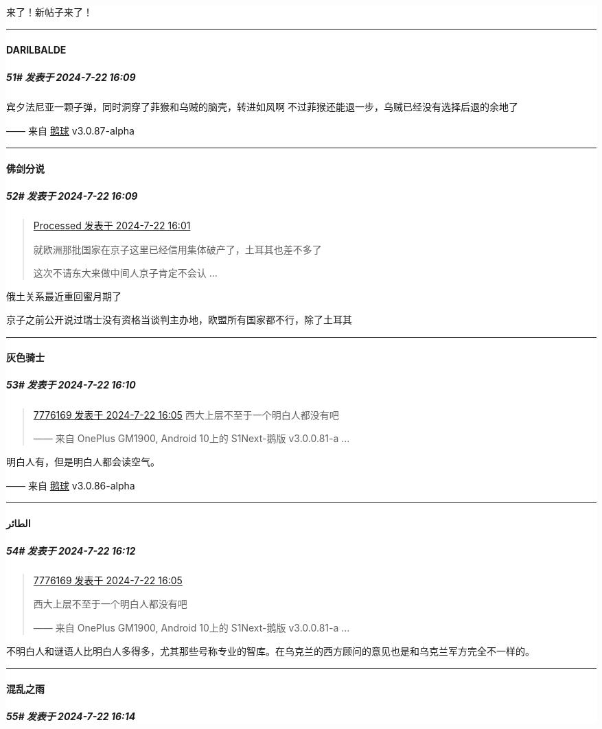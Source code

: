 来了！新帖子来了！

*****

####  DARILBALDE  
##### 51#       发表于 2024-7-22 16:09

宾夕法尼亚一颗子弹，同时洞穿了菲猴和乌贼的脑壳，转进如风啊
不过菲猴还能退一步，乌贼已经没有选择后退的余地了

—— 来自 [鹅球](https://www.pgyer.com/xfPejhuq) v3.0.87-alpha

*****

####  佛剑分说  
##### 52#       发表于 2024-7-22 16:09

<blockquote><a href="httphttps://bbs.saraba1st.com/2b/forum.php?mod=redirect&amp;goto=findpost&amp;pid=65664920&amp;ptid=2192349" target="_blank">Processed 发表于 2024-7-22 16:01</a>

就欧洲那批国家在京子这里已经信用集体破产了，土耳其也差不多了

这次不请东大来做中间人京子肯定不会认 ...</blockquote>
俄土关系最近重回蜜月期了

京子之前公开说过瑞士没有资格当谈判主办地，欧盟所有国家都不行，除了土耳其


*****

####  灰色骑士  
##### 53#       发表于 2024-7-22 16:10

<blockquote><a href="httphttps://bbs.saraba1st.com/2b/forum.php?mod=redirect&amp;goto=findpost&amp;pid=65664961&amp;ptid=2192349" target="_blank">7776169 发表于 2024-7-22 16:05</a>
西大上层不至于一个明白人都没有吧

—— 来自 OnePlus GM1900, Android 10上的 S1Next-鹅版 v3.0.0.81-a ...</blockquote>
明白人有，但是明白人都会读空气。

—— 来自 [鹅球](https://www.pgyer.com/xfPejhuq) v3.0.86-alpha

*****

####  الطائر  
##### 54#       发表于 2024-7-22 16:12

<blockquote><a href="httphttps://bbs.saraba1st.com/2b/forum.php?mod=redirect&amp;goto=findpost&amp;pid=65664961&amp;ptid=2192349" target="_blank">7776169 发表于 2024-7-22 16:05</a>

西大上层不至于一个明白人都没有吧

—— 来自 OnePlus GM1900, Android 10上的 S1Next-鹅版 v3.0.0.81-a ...</blockquote>
不明白人和谜语人比明白人多得多，尤其那些号称专业的智库。在乌克兰的西方顾问的意见也是和乌克兰军方完全不一样的。

*****

####  混乱之雨  
##### 55#       发表于 2024-7-22 16:14
